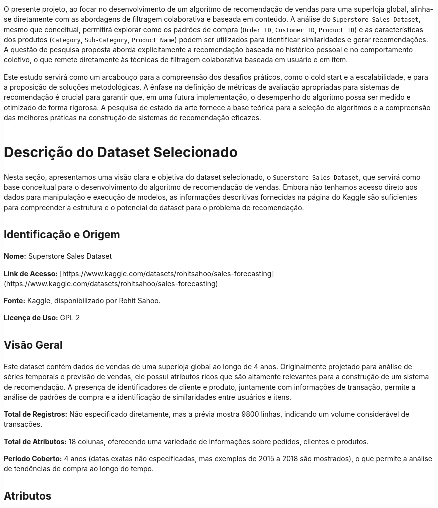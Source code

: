 O presente projeto, ao focar no desenvolvimento de um algoritmo de recomendação de vendas para uma superloja global, alinha-se diretamente com as abordagens de filtragem colaborativa e baseada em conteúdo. A análise do `Superstore Sales Dataset`, mesmo que conceitual, permitirá explorar como os padrões de compra (`Order ID`, `Customer ID`, `Product ID`) e as características dos produtos (`Category`, `Sub-Category`, `Product Name`) podem ser utilizados para identificar similaridades e gerar recomendações. A questão de pesquisa proposta aborda explicitamente a recomendação baseada no histórico pessoal e no comportamento coletivo, o que remete diretamente às técnicas de filtragem colaborativa baseada em usuário e em item.

Este estudo servirá como um arcabouço para a compreensão dos desafios práticos, como o cold start e a escalabilidade, e para a proposição de soluções metodológicas. A ênfase na definição de métricas de avaliação apropriadas para sistemas de recomendação é crucial para garantir que, em uma futura implementação, o desempenho do algoritmo possa ser medido e otimizado de forma rigorosa. A pesquisa de estado da arte fornece a base teórica para a seleção de algoritmos e a compreensão das melhores práticas na construção de sistemas de recomendação eficazes.


# Descrição do Dataset Selecionado

Nesta seção, apresentamos uma visão clara e objetiva do dataset selecionado, o `Superstore Sales Dataset`, que servirá como base conceitual para o desenvolvimento do algoritmo de recomendação de vendas. Embora não tenhamos acesso direto aos dados para manipulação e execução de modelos, as informações descritivas fornecidas na página do Kaggle são suficientes para compreender a estrutura e o potencial do dataset para o problema de recomendação.

## Identificação e Origem

**Nome:** Superstore Sales Dataset

**Link de Acesso:** [https://www.kaggle.com/datasets/rohitsahoo/sales-forecasting](https://www.kaggle.com/datasets/rohitsahoo/sales-forecasting)

**Fonte:** Kaggle, disponibilizado por Rohit Sahoo.

**Licença de Uso:** GPL 2

## Visão Geral

Este dataset contém dados de vendas de uma superloja global ao longo de 4 anos. Originalmente projetado para análise de séries temporais e previsão de vendas, ele possui atributos ricos que são altamente relevantes para a construção de um sistema de recomendação. A presença de identificadores de cliente e produto, juntamente com informações de transação, permite a análise de padrões de compra e a identificação de similaridades entre usuários e itens.

**Total de Registros:** Não especificado diretamente, mas a prévia mostra 9800 linhas, indicando um volume considerável de transações.

**Total de Atributos:** 18 colunas, oferecendo uma variedade de informações sobre pedidos, clientes e produtos.

**Período Coberto:** 4 anos (datas exatas não especificadas, mas exemplos de 2015 a 2018 são mostrados), o que permite a análise de tendências de compra ao longo do tempo.

## Atributos
